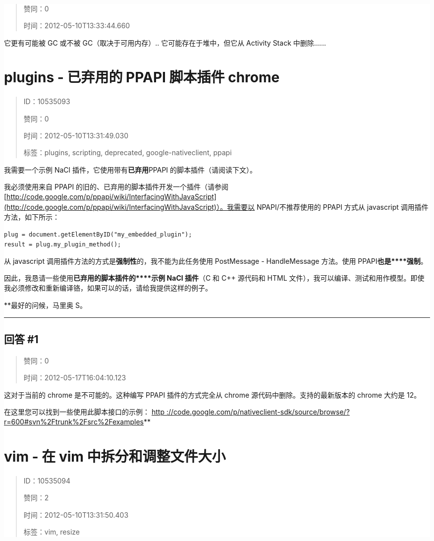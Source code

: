 > 赞同：0
> 
> 时间：2012-05-10T13:33:44.660

它更有可能被 GC 或不被 GC（取决于可用内存）.. 它可能存在于堆中，但它从 Activity Stack 中删除......

# plugins - 已弃用的 PPAPI 脚本插件 chrome

> ID：10535093
> 
> 赞同：0
> 
> 时间：2012-05-10T13:31:49.030
> 
> 标签：plugins, scripting, deprecated, google-nativeclient, ppapi

我需要一个示例 NaCl 插件，它使用带有**已弃用**PPAPI 的脚本插件（请阅读下文）。

我必须使用来自 PPAPI 的旧的、已弃用的脚本插件开发一个插件（请参阅[http://code.google.com/p/ppapi/wiki/InterfacingWithJavaScript](http://code.google.com/p/ppapi/wiki/InterfacingWithJavaScript)）。我需要以 NPAPI/不推荐使用的 PPAPI 方式从 javascript 调用插件方法，如下所示：

```
plug = document.getElementByID("my_embedded_plugin");
result = plug.my_plugin_method(); 
```

从 javascript 调用插件方法的方式是**强制性**的，我不能为此任务使用 PostMessage - HandleMessage 方法。使用 PPAPI**也是****强制**。

因此，我恳请一些使用**已弃用的脚本插件的****示例 NaCl 插件**（C 和 C++ 源代码和 HTML 文件），我可以编译、测试和用作模型。即使我必须修改和重新编译铬，如果可以的话，请给我提供这样的例子。

 **最好的问候，马里奥 S。

* * *

## 回答 #1

> 赞同：0
> 
> 时间：2012-05-17T16:04:10.123

这对于当前的 chrome 是不可能的。这种编写 PPAPI 插件的方式完全从 chrome 源代码中删除。支持的最新版本的 chrome 大约是 12。

在这里您可以找到一些使用此脚本接口的示例： [http ://code.google.com/p/nativeclient-sdk/source/browse/?r=600#svn%2Ftrunk%2Fsrc%2Fexamples](http://code.google.com/p/nativeclient-sdk/source/browse/?r=600#svn%2Ftrunk%2Fsrc%2Fexamples)**

# vim - 在 vim 中拆分和调整文件大小

> ID：10535094
> 
> 赞同：2
> 
> 时间：2012-05-10T13:31:50.403
> 
> 标签：vim, resize
